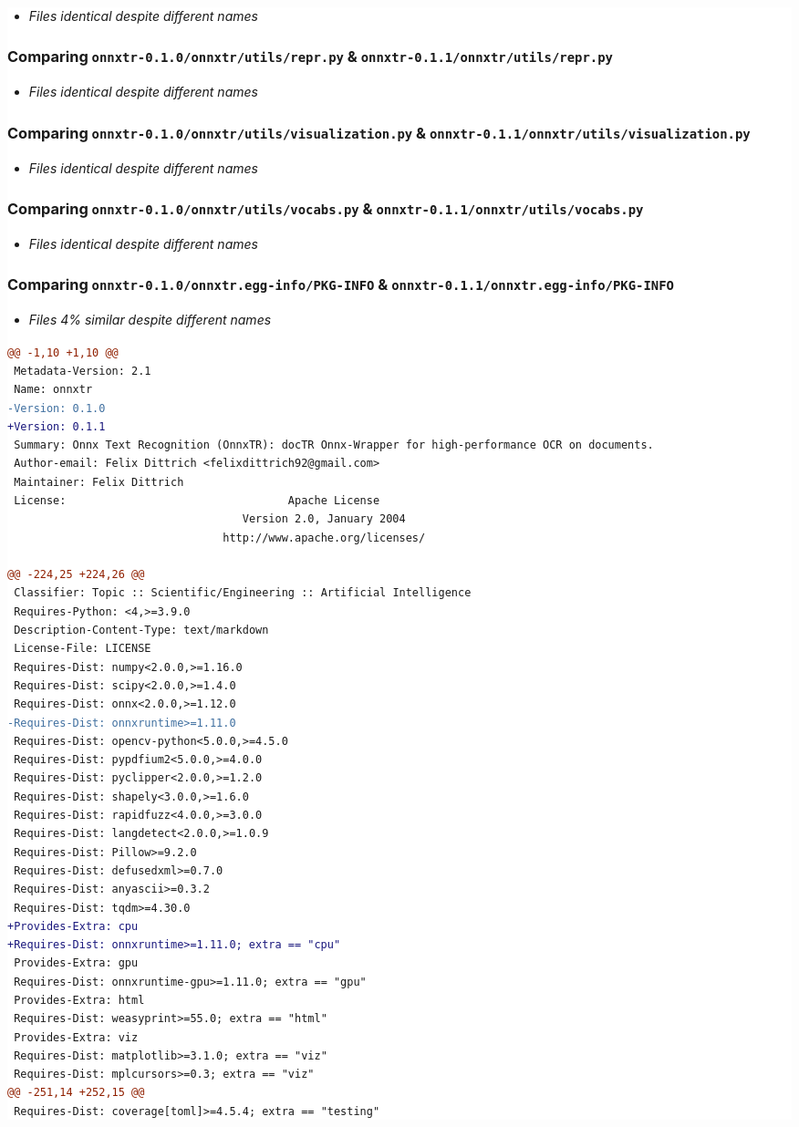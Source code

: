  * *Files identical despite different names*

### Comparing `onnxtr-0.1.0/onnxtr/utils/repr.py` & `onnxtr-0.1.1/onnxtr/utils/repr.py`

 * *Files identical despite different names*

### Comparing `onnxtr-0.1.0/onnxtr/utils/visualization.py` & `onnxtr-0.1.1/onnxtr/utils/visualization.py`

 * *Files identical despite different names*

### Comparing `onnxtr-0.1.0/onnxtr/utils/vocabs.py` & `onnxtr-0.1.1/onnxtr/utils/vocabs.py`

 * *Files identical despite different names*

### Comparing `onnxtr-0.1.0/onnxtr.egg-info/PKG-INFO` & `onnxtr-0.1.1/onnxtr.egg-info/PKG-INFO`

 * *Files 4% similar despite different names*

```diff
@@ -1,10 +1,10 @@
 Metadata-Version: 2.1
 Name: onnxtr
-Version: 0.1.0
+Version: 0.1.1
 Summary: Onnx Text Recognition (OnnxTR): docTR Onnx-Wrapper for high-performance OCR on documents.
 Author-email: Felix Dittrich <felixdittrich92@gmail.com>
 Maintainer: Felix Dittrich
 License:                                  Apache License
                                    Version 2.0, January 2004
                                 http://www.apache.org/licenses/
         
@@ -224,25 +224,26 @@
 Classifier: Topic :: Scientific/Engineering :: Artificial Intelligence
 Requires-Python: <4,>=3.9.0
 Description-Content-Type: text/markdown
 License-File: LICENSE
 Requires-Dist: numpy<2.0.0,>=1.16.0
 Requires-Dist: scipy<2.0.0,>=1.4.0
 Requires-Dist: onnx<2.0.0,>=1.12.0
-Requires-Dist: onnxruntime>=1.11.0
 Requires-Dist: opencv-python<5.0.0,>=4.5.0
 Requires-Dist: pypdfium2<5.0.0,>=4.0.0
 Requires-Dist: pyclipper<2.0.0,>=1.2.0
 Requires-Dist: shapely<3.0.0,>=1.6.0
 Requires-Dist: rapidfuzz<4.0.0,>=3.0.0
 Requires-Dist: langdetect<2.0.0,>=1.0.9
 Requires-Dist: Pillow>=9.2.0
 Requires-Dist: defusedxml>=0.7.0
 Requires-Dist: anyascii>=0.3.2
 Requires-Dist: tqdm>=4.30.0
+Provides-Extra: cpu
+Requires-Dist: onnxruntime>=1.11.0; extra == "cpu"
 Provides-Extra: gpu
 Requires-Dist: onnxruntime-gpu>=1.11.0; extra == "gpu"
 Provides-Extra: html
 Requires-Dist: weasyprint>=55.0; extra == "html"
 Provides-Extra: viz
 Requires-Dist: matplotlib>=3.1.0; extra == "viz"
 Requires-Dist: mplcursors>=0.3; extra == "viz"
@@ -251,14 +252,15 @@
 Requires-Dist: coverage[toml]>=4.5.4; extra == "testing"
```